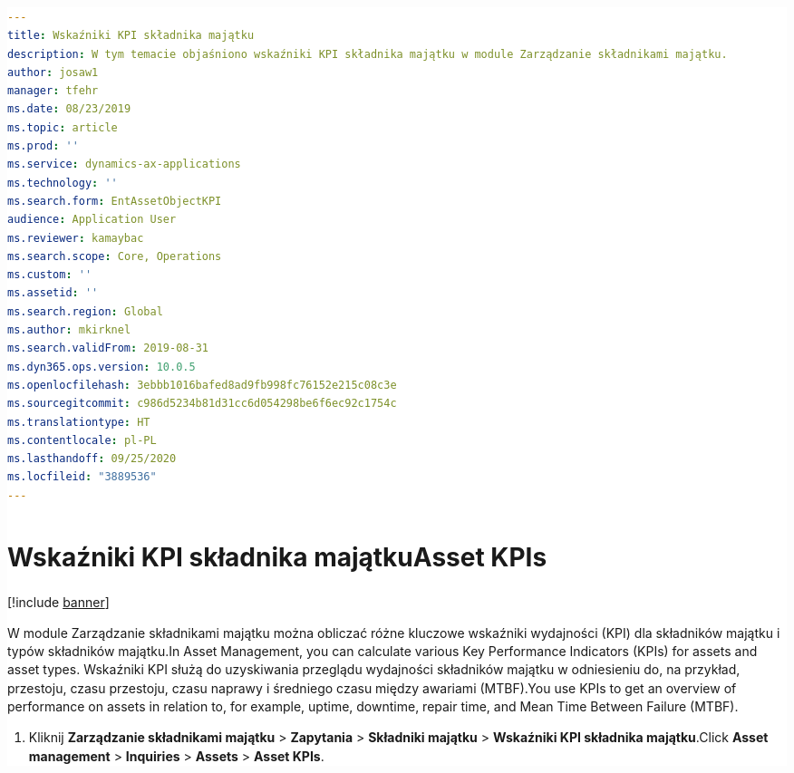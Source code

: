 ```yaml
---
title: Wskaźniki KPI składnika majątku
description: W tym temacie objaśniono wskaźniki KPI składnika majątku w module Zarządzanie składnikami majątku.
author: josaw1
manager: tfehr
ms.date: 08/23/2019
ms.topic: article
ms.prod: ''
ms.service: dynamics-ax-applications
ms.technology: ''
ms.search.form: EntAssetObjectKPI
audience: Application User
ms.reviewer: kamaybac
ms.search.scope: Core, Operations
ms.custom: ''
ms.assetid: ''
ms.search.region: Global
ms.author: mkirknel
ms.search.validFrom: 2019-08-31
ms.dyn365.ops.version: 10.0.5
ms.openlocfilehash: 3ebbb1016bafed8ad9fb998fc76152e215c08c3e
ms.sourcegitcommit: c986d5234b81d31cc6d054298be6f6ec92c1754c
ms.translationtype: HT
ms.contentlocale: pl-PL
ms.lasthandoff: 09/25/2020
ms.locfileid: "3889536"
---
```

# <a name="asset-kpis"></a><span data-ttu-id="e89d7-103">Wskaźniki KPI składnika majątku</span><span class="sxs-lookup"><span data-stu-id="e89d7-103">Asset KPIs</span></span>

[!include [banner](../../includes/banner.md)]

 

<span data-ttu-id="e89d7-104">W module Zarządzanie składnikami majątku można obliczać różne kluczowe wskaźniki wydajności (KPI) dla składników majątku i typów składników majątku.</span><span class="sxs-lookup"><span data-stu-id="e89d7-104">In Asset Management, you can calculate various Key Performance Indicators (KPIs) for assets and asset types.</span></span> <span data-ttu-id="e89d7-105">Wskaźniki KPI służą do uzyskiwania przeglądu wydajności składników majątku w odniesieniu do, na przykład, przestoju, czasu przestoju, czasu naprawy i średniego czasu między awariami (MTBF).</span><span class="sxs-lookup"><span data-stu-id="e89d7-105">You use KPIs to get an overview of performance on assets in relation to, for example, uptime, downtime, repair time, and Mean Time Between Failure (MTBF).</span></span>

1. <span data-ttu-id="e89d7-106">Kliknij **Zarządzanie składnikami majątku** > **Zapytania** > **Składniki majątku** > **Wskaźniki KPI składnika majątku**.</span><span class="sxs-lookup"><span data-stu-id="e89d7-106">Click **Asset management** > **Inquiries** > **Assets** > **Asset KPIs**.</span></span>

